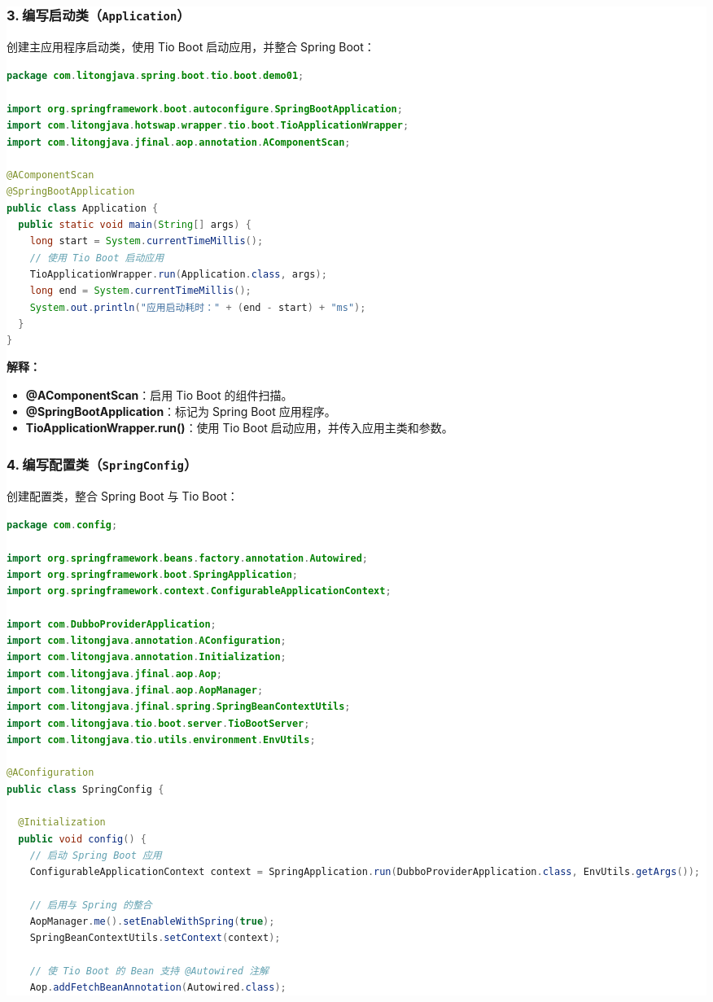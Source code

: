 ### 3. 编写启动类（`Application`）

创建主应用程序启动类，使用 Tio Boot 启动应用，并整合 Spring Boot：

```java
package com.litongjava.spring.boot.tio.boot.demo01;

import org.springframework.boot.autoconfigure.SpringBootApplication;
import com.litongjava.hotswap.wrapper.tio.boot.TioApplicationWrapper;
import com.litongjava.jfinal.aop.annotation.AComponentScan;

@AComponentScan
@SpringBootApplication
public class Application {
  public static void main(String[] args) {
    long start = System.currentTimeMillis();
    // 使用 Tio Boot 启动应用
    TioApplicationWrapper.run(Application.class, args);
    long end = System.currentTimeMillis();
    System.out.println("应用启动耗时：" + (end - start) + "ms");
  }
}
```

**解释：**

- **@AComponentScan**：启用 Tio Boot 的组件扫描。
- **@SpringBootApplication**：标记为 Spring Boot 应用程序。
- **TioApplicationWrapper.run()**：使用 Tio Boot 启动应用，并传入应用主类和参数。

### 4. 编写配置类（`SpringConfig`）

创建配置类，整合 Spring Boot 与 Tio Boot：

```java
package com.config;

import org.springframework.beans.factory.annotation.Autowired;
import org.springframework.boot.SpringApplication;
import org.springframework.context.ConfigurableApplicationContext;

import com.DubboProviderApplication;
import com.litongjava.annotation.AConfiguration;
import com.litongjava.annotation.Initialization;
import com.litongjava.jfinal.aop.Aop;
import com.litongjava.jfinal.aop.AopManager;
import com.litongjava.jfinal.spring.SpringBeanContextUtils;
import com.litongjava.tio.boot.server.TioBootServer;
import com.litongjava.tio.utils.environment.EnvUtils;

@AConfiguration
public class SpringConfig {

  @Initialization
  public void config() {
    // 启动 Spring Boot 应用
    ConfigurableApplicationContext context = SpringApplication.run(DubboProviderApplication.class, EnvUtils.getArgs());

    // 启用与 Spring 的整合
    AopManager.me().setEnableWithSpring(true);
    SpringBeanContextUtils.setContext(context);

    // 使 Tio Boot 的 Bean 支持 @Autowired 注解
    Aop.addFetchBeanAnnotation(Autowired.class);

```